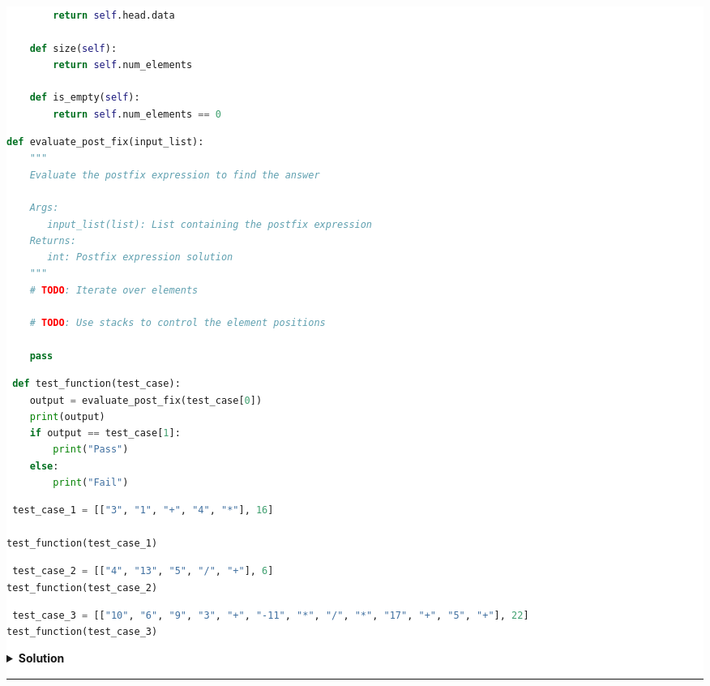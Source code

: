 ```Python 
        return self.head.data

    def size(self):
        return self.num_elements

    def is_empty(self):
        return self.num_elements == 0
```

```Python
def evaluate_post_fix(input_list):
    """
    Evaluate the postfix expression to find the answer

    Args:
       input_list(list): List containing the postfix expression
    Returns:
       int: Postfix expression solution
    """
    # TODO: Iterate over elements 
    
    # TODO: Use stacks to control the element positions
    
    pass
```

```Python
 def test_function(test_case):
    output = evaluate_post_fix(test_case[0])
    print(output)
    if output == test_case[1]:
        print("Pass")
    else:
        print("Fail")
```

```Python
 test_case_1 = [["3", "1", "+", "4", "*"], 16]

test_function(test_case_1)
```

```Python
 test_case_2 = [["4", "13", "5", "/", "+"], 6]
test_function(test_case_2)
```

```Python
 test_case_3 = [["10", "6", "9", "3", "+", "-11", "*", "/", "*", "17", "+", "5", "+"], 22]
test_function(test_case_3)
```

<details><summary><b>Solution</b></summary></details>

___

